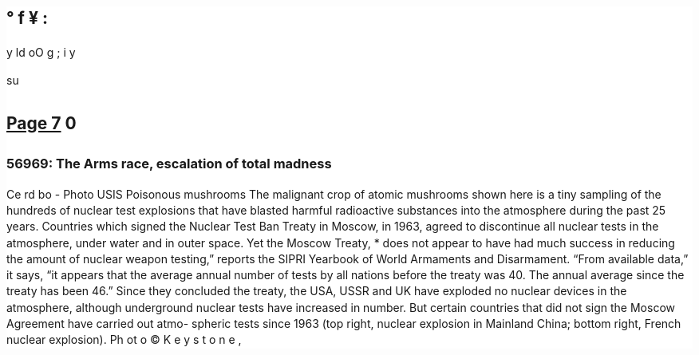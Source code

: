 ° f 
¥ 
: 
- 
y 
ld 
oO 
g 
; 
i 
y 
> 
su

## [Page 7](078379engo.pdf#page=7) 0

### 56969: The Arms race, escalation of total madness

Ce rd bo - 
Photo USIS 
Poisonous 
mushrooms 
The malignant crop of atomic mushrooms shown here is a tiny sampling of the 
hundreds of nuclear test explosions that have blasted harmful radioactive 
substances into the atmosphere during the past 25 years. Countries which signed 
the Nuclear Test Ban Treaty in Moscow, in 1963, agreed to discontinue all 
nuclear tests in the atmosphere, under water and in outer space. Yet the Moscow 
Treaty, * does not appear to have had much success in reducing the amount of 
nuclear weapon testing,” reports the SIPRI Yearbook of World Armaments 
and Disarmament. “From available data,” it says, “it appears that the average 
annual number of tests by all nations before the treaty was 40. The annual 
average since the treaty has been 46.” Since they concluded the treaty, the 
USA, USSR and UK have exploded no nuclear devices in the atmosphere, 
although underground nuclear tests have increased in number. But certain 
countries that did not sign the Moscow Agreement have carried out atmo- 
spheric tests since 1963 (top right, nuclear explosion in Mainland China; 
bottom right, French nuclear explosion). 
Ph
ot
o 
© 
K
e
y
s
t
o
n
e
,
 